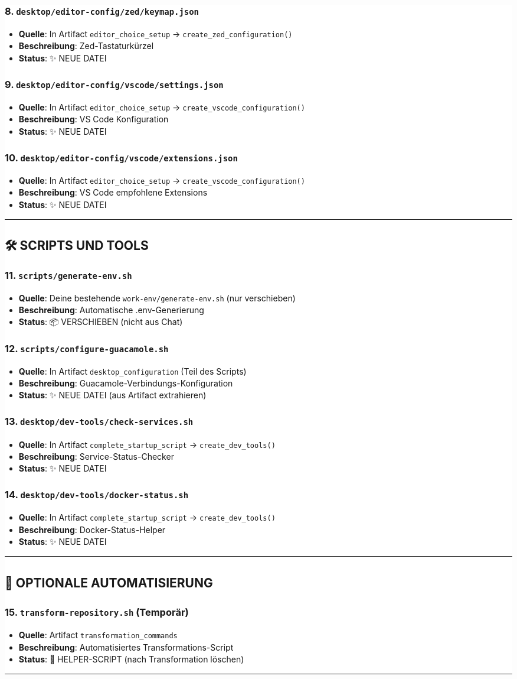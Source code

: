 ### **8. `desktop/editor-config/zed/keymap.json`**
- **Quelle**: In Artifact `editor_choice_setup` → `create_zed_configuration()`
- **Beschreibung**: Zed-Tastaturkürzel
- **Status**: ✨ NEUE DATEI

### **9. `desktop/editor-config/vscode/settings.json`**
- **Quelle**: In Artifact `editor_choice_setup` → `create_vscode_configuration()`
- **Beschreibung**: VS Code Konfiguration
- **Status**: ✨ NEUE DATEI

### **10. `desktop/editor-config/vscode/extensions.json`**
- **Quelle**: In Artifact `editor_choice_setup` → `create_vscode_configuration()`
- **Beschreibung**: VS Code empfohlene Extensions
- **Status**: ✨ NEUE DATEI

---

## 🛠️ **SCRIPTS UND TOOLS**

### **11. `scripts/generate-env.sh`**
- **Quelle**: Deine bestehende `work-env/generate-env.sh` (nur verschieben)
- **Beschreibung**: Automatische .env-Generierung
- **Status**: 📦 VERSCHIEBEN (nicht aus Chat)

### **12. `scripts/configure-guacamole.sh`**
- **Quelle**: In Artifact `desktop_configuration` (Teil des Scripts)
- **Beschreibung**: Guacamole-Verbindungs-Konfiguration
- **Status**: ✨ NEUE DATEI (aus Artifact extrahieren)

### **13. `desktop/dev-tools/check-services.sh`**
- **Quelle**: In Artifact `complete_startup_script` → `create_dev_tools()`
- **Beschreibung**: Service-Status-Checker
- **Status**: ✨ NEUE DATEI

### **14. `desktop/dev-tools/docker-status.sh`**
- **Quelle**: In Artifact `complete_startup_script` → `create_dev_tools()`
- **Beschreibung**: Docker-Status-Helper
- **Status**: ✨ NEUE DATEI

---

## 📖 **OPTIONALE AUTOMATISIERUNG**

### **15. `transform-repository.sh` (Temporär)**
- **Quelle**: Artifact `transformation_commands`
- **Beschreibung**: Automatisiertes Transformations-Script
- **Status**: 🔧 HELPER-SCRIPT (nach Transformation löschen)

---